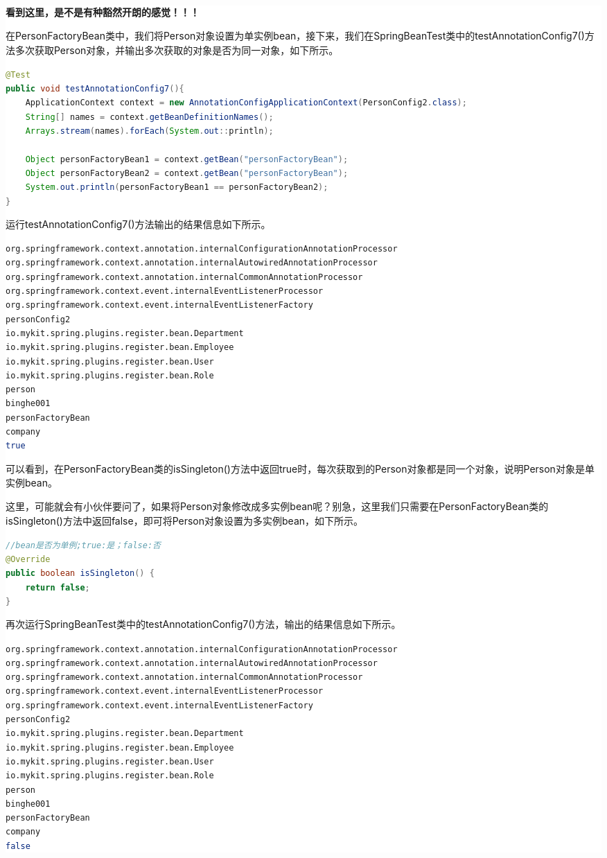 **看到这里，是不是有种豁然开朗的感觉！！！**

在PersonFactoryBean类中，我们将Person对象设置为单实例bean，接下来，我们在SpringBeanTest类中的testAnnotationConfig7()方法多次获取Person对象，并输出多次获取的对象是否为同一对象，如下所示。

```java
@Test
public void testAnnotationConfig7(){
    ApplicationContext context = new AnnotationConfigApplicationContext(PersonConfig2.class);
    String[] names = context.getBeanDefinitionNames();
    Arrays.stream(names).forEach(System.out::println);

    Object personFactoryBean1 = context.getBean("personFactoryBean");
    Object personFactoryBean2 = context.getBean("personFactoryBean");
    System.out.println(personFactoryBean1 == personFactoryBean2);
}
```

运行testAnnotationConfig7()方法输出的结果信息如下所示。

```bash
org.springframework.context.annotation.internalConfigurationAnnotationProcessor
org.springframework.context.annotation.internalAutowiredAnnotationProcessor
org.springframework.context.annotation.internalCommonAnnotationProcessor
org.springframework.context.event.internalEventListenerProcessor
org.springframework.context.event.internalEventListenerFactory
personConfig2
io.mykit.spring.plugins.register.bean.Department
io.mykit.spring.plugins.register.bean.Employee
io.mykit.spring.plugins.register.bean.User
io.mykit.spring.plugins.register.bean.Role
person
binghe001
personFactoryBean
company
true
```

可以看到，在PersonFactoryBean类的isSingleton()方法中返回true时，每次获取到的Person对象都是同一个对象，说明Person对象是单实例bean。

这里，可能就会有小伙伴要问了，如果将Person对象修改成多实例bean呢？别急，这里我们只需要在PersonFactoryBean类的isSingleton()方法中返回false，即可将Person对象设置为多实例bean，如下所示。

```java
//bean是否为单例;true:是；false:否
@Override
public boolean isSingleton() {
    return false;
}
```

再次运行SpringBeanTest类中的testAnnotationConfig7()方法，输出的结果信息如下所示。

```bash
org.springframework.context.annotation.internalConfigurationAnnotationProcessor
org.springframework.context.annotation.internalAutowiredAnnotationProcessor
org.springframework.context.annotation.internalCommonAnnotationProcessor
org.springframework.context.event.internalEventListenerProcessor
org.springframework.context.event.internalEventListenerFactory
personConfig2
io.mykit.spring.plugins.register.bean.Department
io.mykit.spring.plugins.register.bean.Employee
io.mykit.spring.plugins.register.bean.User
io.mykit.spring.plugins.register.bean.Role
person
binghe001
personFactoryBean
company
false
```